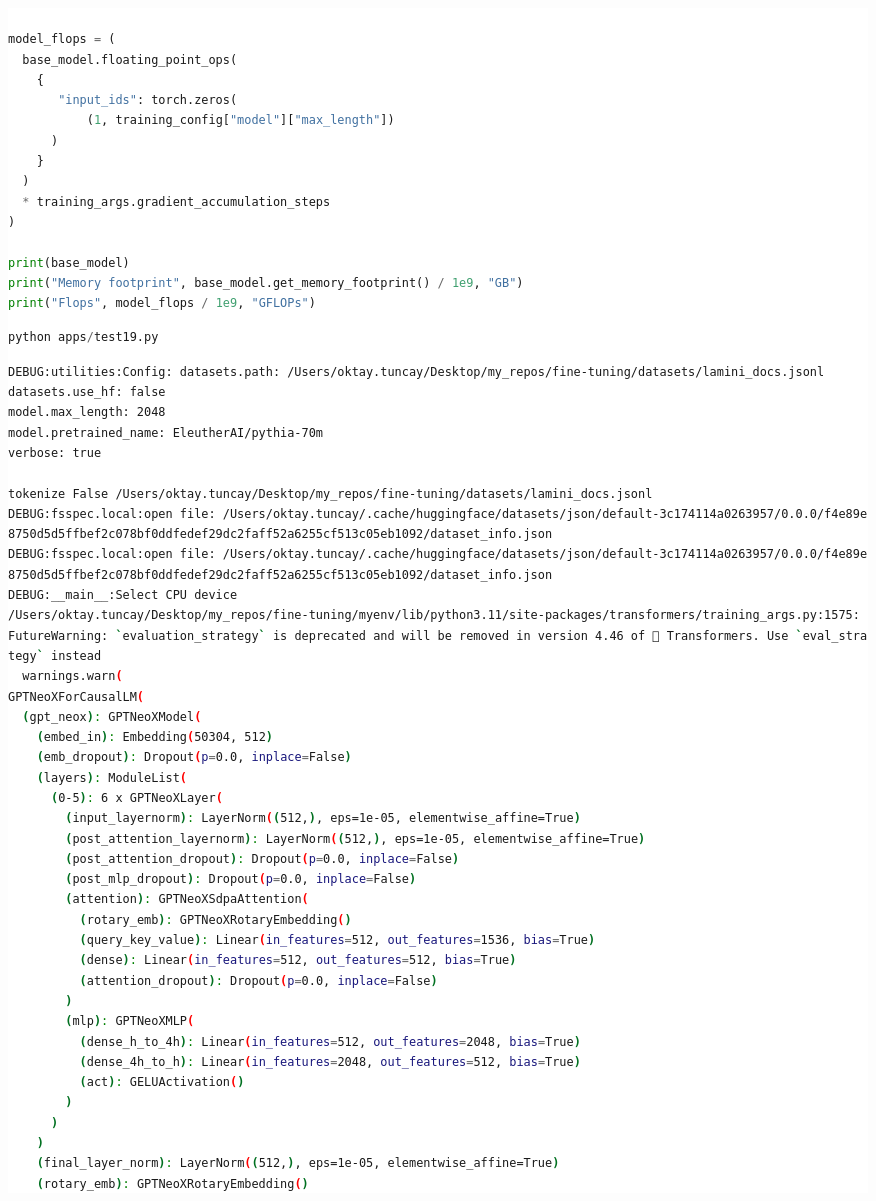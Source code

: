 ```python

model_flops = (
  base_model.floating_point_ops(
    {
       "input_ids": torch.zeros(
           (1, training_config["model"]["max_length"])
      )
    }
  )
  * training_args.gradient_accumulation_steps
)

print(base_model)
print("Memory footprint", base_model.get_memory_footprint() / 1e9, "GB")
print("Flops", model_flops / 1e9, "GFLOPs")
```

```python
python apps/test19.py
```

```bash     
DEBUG:utilities:Config: datasets.path: /Users/oktay.tuncay/Desktop/my_repos/fine-tuning/datasets/lamini_docs.jsonl
datasets.use_hf: false
model.max_length: 2048
model.pretrained_name: EleutherAI/pythia-70m
verbose: true

tokenize False /Users/oktay.tuncay/Desktop/my_repos/fine-tuning/datasets/lamini_docs.jsonl
DEBUG:fsspec.local:open file: /Users/oktay.tuncay/.cache/huggingface/datasets/json/default-3c174114a0263957/0.0.0/f4e89e8750d5d5ffbef2c078bf0ddfedef29dc2faff52a6255cf513c05eb1092/dataset_info.json
DEBUG:fsspec.local:open file: /Users/oktay.tuncay/.cache/huggingface/datasets/json/default-3c174114a0263957/0.0.0/f4e89e8750d5d5ffbef2c078bf0ddfedef29dc2faff52a6255cf513c05eb1092/dataset_info.json
DEBUG:__main__:Select CPU device
/Users/oktay.tuncay/Desktop/my_repos/fine-tuning/myenv/lib/python3.11/site-packages/transformers/training_args.py:1575: FutureWarning: `evaluation_strategy` is deprecated and will be removed in version 4.46 of 🤗 Transformers. Use `eval_strategy` instead
  warnings.warn(
GPTNeoXForCausalLM(
  (gpt_neox): GPTNeoXModel(
    (embed_in): Embedding(50304, 512)
    (emb_dropout): Dropout(p=0.0, inplace=False)
    (layers): ModuleList(
      (0-5): 6 x GPTNeoXLayer(
        (input_layernorm): LayerNorm((512,), eps=1e-05, elementwise_affine=True)
        (post_attention_layernorm): LayerNorm((512,), eps=1e-05, elementwise_affine=True)
        (post_attention_dropout): Dropout(p=0.0, inplace=False)
        (post_mlp_dropout): Dropout(p=0.0, inplace=False)
        (attention): GPTNeoXSdpaAttention(
          (rotary_emb): GPTNeoXRotaryEmbedding()
          (query_key_value): Linear(in_features=512, out_features=1536, bias=True)
          (dense): Linear(in_features=512, out_features=512, bias=True)
          (attention_dropout): Dropout(p=0.0, inplace=False)
        )
        (mlp): GPTNeoXMLP(
          (dense_h_to_4h): Linear(in_features=512, out_features=2048, bias=True)
          (dense_4h_to_h): Linear(in_features=2048, out_features=512, bias=True)
          (act): GELUActivation()
        )
      )
    )
    (final_layer_norm): LayerNorm((512,), eps=1e-05, elementwise_affine=True)
    (rotary_emb): GPTNeoXRotaryEmbedding()
```
